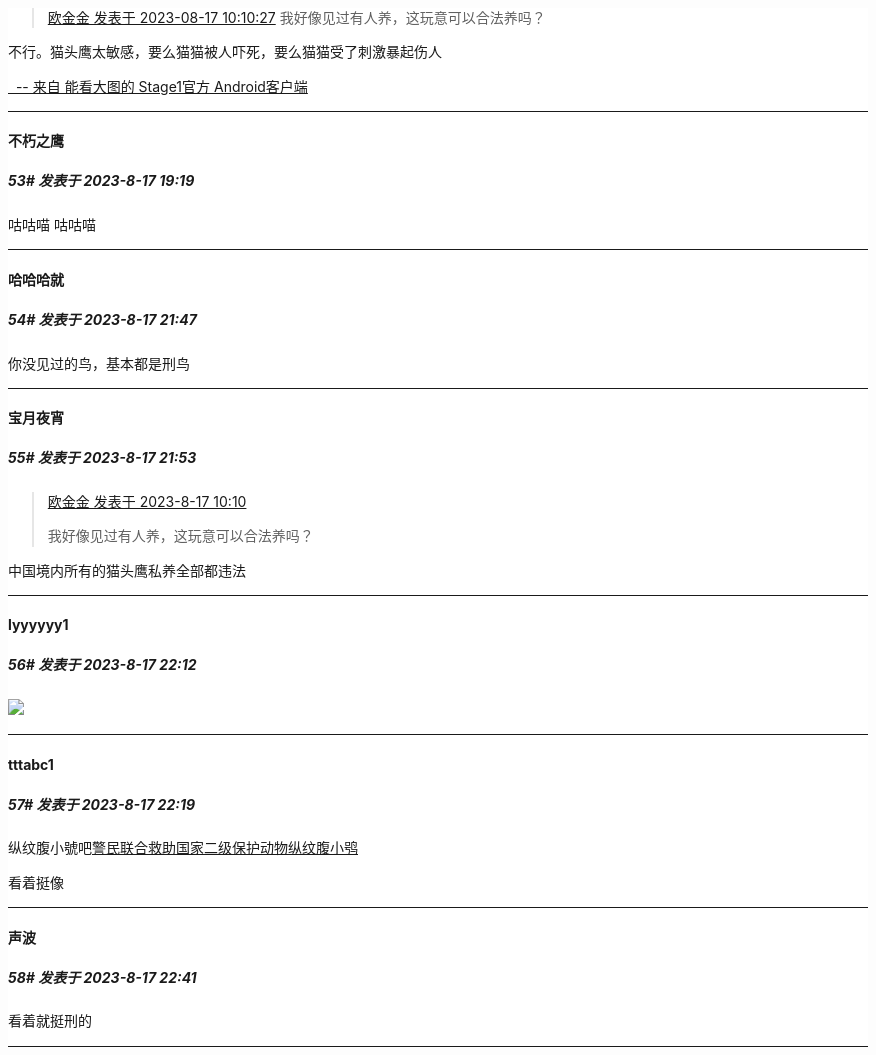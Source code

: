 <blockquote><a href="httphttps://bbs.saraba1st.com/2b/forum.php?mod=redirect&amp;goto=findpost&amp;pid=62057065&amp;ptid=2148745" target="_blank">欧金金 发表于 2023-08-17 10:10:27</a>
我好像见过有人养，这玩意可以合法养吗？</blockquote>不行。猫头鹰太敏感，要么猫猫被人吓死，要么猫猫受了刺激暴起伤人

[  -- 来自 能看大图的 Stage1官方 Android客户端](https://www.coolapk.com/apk/140634)

*****

####  不朽之鹰  
##### 53#       发表于 2023-8-17 19:19

咕咕喵 咕咕喵

*****

####  哈哈哈就  
##### 54#       发表于 2023-8-17 21:47

你没见过的鸟，基本都是刑鸟

*****

####  宝月夜宵  
##### 55#       发表于 2023-8-17 21:53

<blockquote><a href="httphttps://bbs.saraba1st.com/2b/forum.php?mod=redirect&amp;goto=findpost&amp;pid=62057065&amp;ptid=2148745" target="_blank">欧金金 发表于 2023-8-17 10:10</a>

我好像见过有人养，这玩意可以合法养吗？</blockquote>
中国境内所有的猫头鹰私养全部都违法

*****

####  lyyyyyy1  
##### 56#       发表于 2023-8-17 22:12

<img src="https://static.saraba1st.com/image/smiley/face2017/045.png" referrerpolicy="no-referrer">

*****

####  tttabc1  
##### 57#       发表于 2023-8-17 22:19

纵纹腹小號吧[警民联合救助国家二级保护动物纵纹腹小鸮](https://m.thepaper.cn/baijiahao_18359473)

看着挺像

*****

####  声波  
##### 58#       发表于 2023-8-17 22:41

看着就挺刑的

*****
